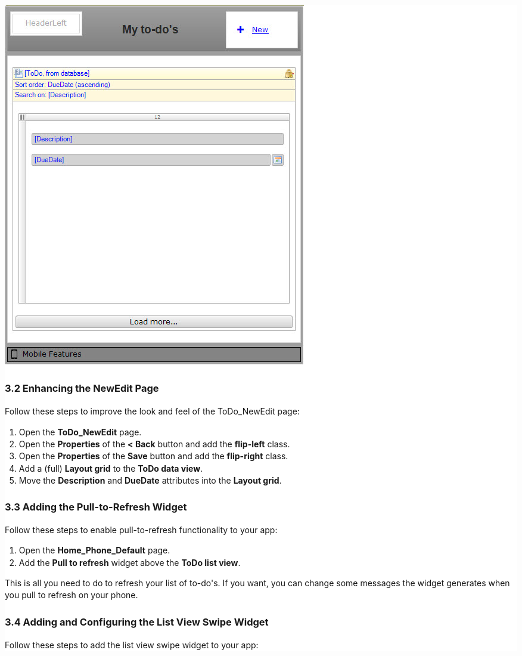 ![](attachments/create-a-to-do-app/todo-07.jpg)

### 3.2 Enhancing the NewEdit Page
Follow these steps to improve the look and feel of the ToDo_NewEdit page:

1. Open the **ToDo_NewEdit** page.
2. Open the **Properties** of the **< Back** button and add the **flip-left** class.
3. Open the **Properties** of the **Save** button and add the **flip-right** class.
4. Add a (full) **Layout grid** to the **ToDo data view**.
5. Move the **Description** and **DueDate** attributes into the **Layout grid**.

### 3.3 Adding the Pull-to-Refresh Widget
Follow these steps to enable pull-to-refresh functionality to your app:

1. Open the **Home_Phone_Default** page.
2. Add the **Pull to refresh** widget above the **ToDo list view**.

This is all you need to do to refresh your list of to-do's. If you want, you can change some messages the widget generates when you pull to refresh on your phone.

### 3.4 Adding and Configuring the List View Swipe Widget
Follow these steps to add the list view swipe widget to your app:
